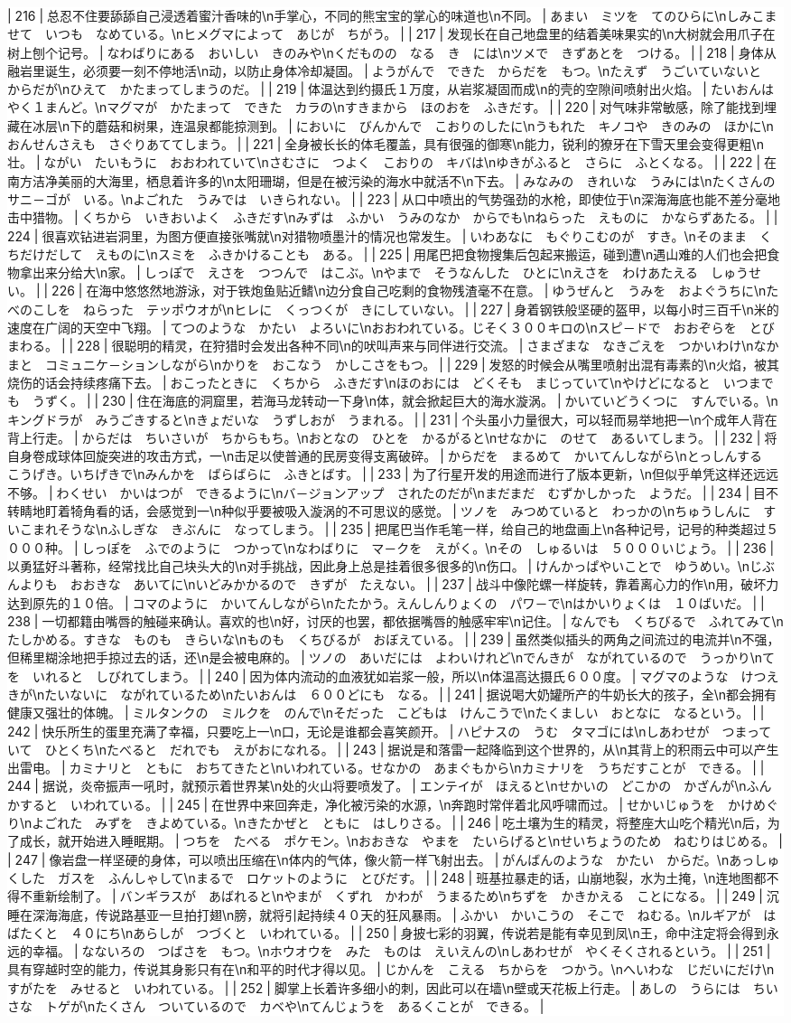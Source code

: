 | 216 | 总忍不住要舔舔自己浸透着蜜汁香味的\n手掌心，不同的熊宝宝的掌心的味道也\n不同。 | あまい　ミツを　てのひらに\nしみこませて　いつも　なめている。\nヒメグマによって　あじが　ちがう。 |
| 217 | 发现长在自己地盘里的结着美味果实的\n大树就会用爪子在树上刨个记号。 | なわばりにある　おいしい　きのみや\nくだものの　なる　き　には\nツメで　きずあとを　つける。 |
| 218 | 身体从融岩里诞生，必须要一刻不停地活\n动，以防止身体冷却凝固。 | ようがんで　できた　からだを　もつ。\nたえず　うごいていないと　からだが\nひえて　かたまってしまうのだ。 |
| 219 | 体温达到约摄氏１万度，从岩浆凝固而成\n的壳的空隙间喷射出火焰。 | たいおんは　やく１まんど。\nマグマが　かたまって　できた　カラの\nすきまから　ほのおを　ふきだす。 |
| 220 | 对气味非常敏感，除了能找到埋藏在冰层\n下的蘑菇和树果，连温泉都能掠测到。 | においに　びんかんで　こおりのしたに\nうもれた　キノコや　きのみの　ほかに\nおんせんさえも　さぐりあててしまう。 |
| 221 | 全身被长长的体毛覆盖，具有很强的御寒\n能力，锐利的獠牙在下雪天里会变得更粗\n壮。 | ながい　たいもうに　おおわれていて\nさむさに　つよく　こおりの　キバは\nゆきがふると　さらに　ふとくなる。 |
| 222 | 在南方洁净美丽的大海里，栖息着许多的\n太阳珊瑚，但是在被污染的海水中就活不\n下去。 | みなみの　きれいな　うみには\nたくさんの　サニ－ゴが　いる。\nよごれた　うみでは　いきられない。 |
| 223 | 从口中喷出的气势强劲的水枪，即使位于\n深海海底也能不差分毫地击中猎物。 | くちから　いきおいよく　ふきだす\nみずは　ふかい　うみのなか　からでも\nねらった　えものに　かならずあたる。 |
| 224 | 很喜欢钻进岩洞里，为图方便直接张嘴就\n对猎物喷墨汁的情况也常发生。 | いわあなに　もぐりこむのが　すき。\nそのまま　くちだけだして　えものに\nスミを　ふきかけることも　ある。 |
| 225 | 用尾巴把食物搜集后包起来搬运，碰到遭\n遇山难的人们也会把食物拿出来分给大\n家。 | しっぽで　えさを　つつんで　はこぶ。\nやまで　そうなんした　ひとに\nえさを　わけあたえる　しゅうせい。 |
| 226 | 在海中悠悠然地游泳，对于铁炮鱼贴近鳍\n边分食自己吃剩的食物残渣毫不在意。 | ゆうぜんと　うみを　およぐうちに\nたべのこしを　ねらった　テッポウオが\nヒレに　くっつくが　きにしていない。 |
| 227 | 身着钢铁般坚硬的盔甲，以每小时三百千\n米的速度在广阔的天空中飞翔。 | てつのような　かたい　よろいに\nおおわれている。じそく３００キロの\nスピ－ドで　おおぞらを　とびまわる。 |
| 228 | 很聪明的精灵，在狩猎时会发出各种不同\n的吠叫声来与同伴进行交流。 | さまざまな　なきごえを　つかいわけ\nなかまと　コミュニケ－ションしながら\nかりを　おこなう　かしこさをもつ。 |
| 229 | 发怒的时候会从嘴里喷射出混有毒素的\n火焰，被其烧伤的话会持续疼痛下去。 | おこったときに　くちから　ふきだす\nほのおには　どくそも　まじっていて\nやけどになると　いつまでも　うずく。 |
| 230 | 住在海底的洞窟里，若海马龙转动一下身\n体，就会掀起巨大的海水漩涡。 | かいていどうくつに　すんでいる。\nキングドラが　みうごきすると\nきょだいな　うずしおが　うまれる。 |
| 231 | 个头虽小力量很大，可以轻而易举地把一\n个成年人背在背上行走。 | からだは　ちいさいが　ちからもち。\nおとなの　ひとを　かるがると\nせなかに　のせて　あるいてしまう。 |
| 232 | 将自身卷成球体回旋突进的攻击方式，一\n击足以使普通的民房变得支离破碎。 | からだを　まるめて　かいてんしながら\nとっしんする　こうげき。いちげきで\nみんかを　ばらばらに　ふきとばす。 |
| 233 | 为了行星开发的用途而进行了版本更新，\n但似乎单凭这样还远远不够。 | わくせい　かいはつが　できるように\nバ－ジョンアップ　されたのだが\nまだまだ　むずかしかった　ようだ。 |
| 234 | 目不转睛地盯着犄角看的话，会感觉到一\n种似乎要被吸入漩涡的不可思议的感觉。 | ツノを　みつめていると　わっかの\nちゅうしんに　すいこまれそうな\nふしぎな　きぶんに　なってしまう。 |
| 235 | 把尾巴当作毛笔一样，给自己的地盘画上\n各种记号，记号的种类超过５０００种。 | しっぽを　ふでのように　つかって\nなわばりに　マ－クを　えがく。\nその　しゅるいは　５０００いじょう。 |
| 236 | 以勇猛好斗著称，经常找比自己块头大的\n对手挑战，因此身上总是挂着很多很多的\n伤口。 | けんかっぱやいことで　ゆうめい。\nじぶんよりも　おおきな　あいてに\nいどみかかるので　きずが　たえない。 |
| 237 | 战斗中像陀螺一样旋转，靠着离心力的作\n用，破坏力达到原先的１０倍。 | コマのように　かいてんしながら\nたたかう。えんしんりょくの　パワ－で\nはかいりょくは　１０ばいだ。 |
| 238 | 一切都籍由嘴唇的触碰来确认。喜欢的也\n好，讨厌的也罢，都依据嘴唇的触感牢牢\n记住。 | なんでも　くちびるで　ふれてみて\nたしかめる。すきな　ものも　きらいな\nものも　くちびるが　おぼえている。 |
| 239 | 虽然类似插头的两角之间流过的电流并\n不强，但稀里糊涂地把手掠过去的话，还\n是会被电麻的。 | ツノの　あいだには　よわいけれど\nでんきが　ながれているので　うっかり\nてを　いれると　しびれてしまう。 |
| 240 | 因为体内流动的血液犹如岩浆一般，所以\n体温高达摄氏６００度。 | マグマのような　けつえきが\nたいないに　ながれているため\nたいおんは　６００どにも　なる。 |
| 241 | 据说喝大奶罐所产的牛奶长大的孩子，全\n都会拥有健康又强壮的体魄。 | ミルタンクの　ミルクを　のんで\nそだった　こどもは　けんこうで\nたくましい　おとなに　なるという。 |
| 242 | 快乐所生的蛋里充满了幸福，只要吃上一\n口，无论是谁都会喜笑颜开。 | ハピナスの　うむ　タマゴには\nしあわせが　つまっていて　ひとくち\nたべると　だれでも　えがおになれる。 |
| 243 | 据说是和落雷一起降临到这个世界的，从\n其背上的积雨云中可以产生出雷电。 | カミナリと　ともに　おちてきたと\nいわれている。せなかの　あまぐもから\nカミナリを　うちだすことが　できる。 |
| 244 | 据说，炎帝振声一吼时，就预示着世界某\n处的火山将要喷发了。 | エンテイが　ほえると\nせかいの　どこかの　かざんが\nふんかすると　いわれている。 |
| 245 | 在世界中来回奔走，净化被污染的水源，\n奔跑时常伴着北风呼啸而过。 | せかいじゅうを　かけめぐり\nよごれた　みずを　きよめている。\nきたかぜと　ともに　はしりさる。 |
| 246 | 吃土壤为生的精灵，将整座大山吃个精光\n后，为了成长，就开始进入睡眠期。 | つちを　たべる　ポケモン。\nおおきな　やまを　たいらげると\nせいちょうのため　ねむりはじめる。 |
| 247 | 像岩盘一样坚硬的身体，可以喷出压缩在\n体内的气体，像火箭一样飞射出去。 | がんばんのような　かたい　からだ。\nあっしゅくした　ガスを　ふんしゃして\nまるで　ロケットのように　とびだす。 |
| 248 | 班基拉暴走的话，山崩地裂，水为土掩，\n连地图都不得不重新绘制了。 | バンギラスが　あばれると\nやまが　くずれ　かわが　うまるため\nちずを　かきかえる　ことになる。 |
| 249 | 沉睡在深海海底，传说路基亚一旦拍打翅\n膀，就将引起持续４０天的狂风暴雨。 | ふかい　かいこうの　そこで　ねむる。\nルギアが　はばたくと　４０にち\nあらしが　つづくと　いわれている。 |
| 250 | 身披七彩的羽翼，传说若是能有幸见到凤\n王，命中注定将会得到永远的幸福。 | なないろの　つばさを　もつ。\nホウオウを　みた　ものは　えいえんの\nしあわせが　やくそくされるという。 |
| 251 | 具有穿越时空的能力，传说其身影只有在\n和平的时代才得以见。 | じかんを　こえる　ちからを　つかう。\nへいわな　じだいにだけ\nすがたを　みせると　いわれている。 |
| 252 | 脚掌上长着许多细小的刺，因此可以在墙\n壁或天花板上行走。 | あしの　うらには　ちいさな　トゲが\nたくさん　ついているので　カベや\nてんじょうを　あるくことが　できる。 |